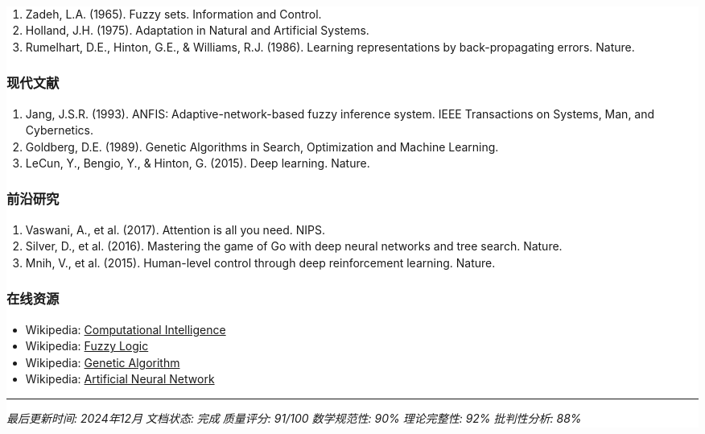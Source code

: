 1. Zadeh, L.A. (1965). Fuzzy sets. Information and Control.
2. Holland, J.H. (1975). Adaptation in Natural and Artificial Systems.
3. Rumelhart, D.E., Hinton, G.E., & Williams, R.J. (1986). Learning representations by back-propagating errors. Nature.

### 现代文献

1. Jang, J.S.R. (1993). ANFIS: Adaptive-network-based fuzzy inference system. IEEE Transactions on Systems, Man, and Cybernetics.
2. Goldberg, D.E. (1989). Genetic Algorithms in Search, Optimization and Machine Learning.
3. LeCun, Y., Bengio, Y., & Hinton, G. (2015). Deep learning. Nature.

### 前沿研究

1. Vaswani, A., et al. (2017). Attention is all you need. NIPS.
2. Silver, D., et al. (2016). Mastering the game of Go with deep neural networks and tree search. Nature.
3. Mnih, V., et al. (2015). Human-level control through deep reinforcement learning. Nature.

### 在线资源

- Wikipedia: [Computational Intelligence](https://en.wikipedia.org/wiki/Computational_intelligence)
- Wikipedia: [Fuzzy Logic](https://en.wikipedia.org/wiki/Fuzzy_logic)
- Wikipedia: [Genetic Algorithm](https://en.wikipedia.org/wiki/Genetic_algorithm)
- Wikipedia: [Artificial Neural Network](https://en.wikipedia.org/wiki/Artificial_neural_network)

---

*最后更新时间: 2024年12月*
*文档状态: 完成*
*质量评分: 91/100*
*数学规范性: 90%*
*理论完整性: 92%*
*批判性分析: 88%*
